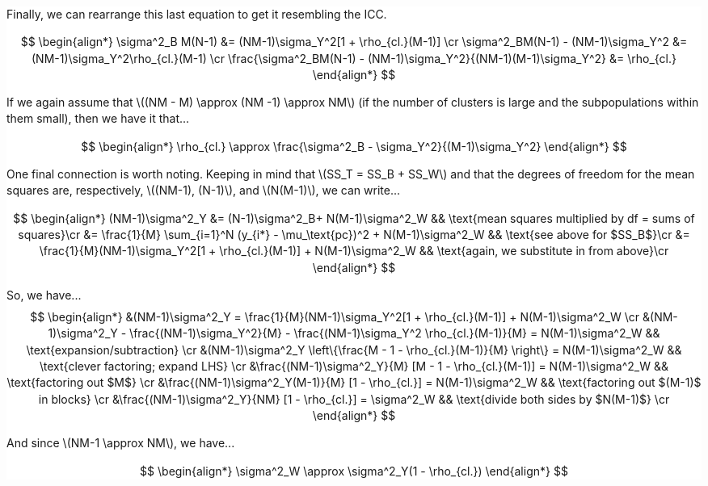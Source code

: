 Finally, we can rearrange this last equation to get it resembling the ICC.

$$
\begin{align*}
\sigma^2_B M(N-1) &= (NM-1)\sigma_Y^2[1 + \rho_{cl.}(M-1)] \cr
\sigma^2_BM(N-1) - (NM-1)\sigma_Y^2 &= (NM-1)\sigma_Y^2\rho_{cl.}(M-1) \cr
\frac{\sigma^2_BM(N-1) - (NM-1)\sigma_Y^2}{(NM-1)(M-1)\sigma_Y^2} &= \rho_{cl.}
\end{align*}
$$

If we again assume that \\((NM - M) \approx (NM -1) \approx NM\\) (if the number of clusters is large and the subpopulations within them small), then we have it that...

$$
\begin{align*}
\rho_{cl.} \approx \frac{\sigma^2_B - \sigma_Y^2}{(M-1)\sigma_Y^2}
\end{align*}
$$

One final connection is worth noting. Keeping in mind that \\(SS_T = SS_B + SS_W\\) and that the degrees of freedom for the mean squares are, respectively, \\((NM-1), (N-1)\\), and \\(N(M-1)\\), we can write...

$$
\begin{align*}
(NM-1)\sigma^2_Y &= (N-1)\sigma^2_B+ N(M-1)\sigma^2_W 
    && \text{mean squares multiplied by df = sums of squares}\cr
&= \frac{1}{M} \sum_{i=1}^N (y_{i*} - \mu_\text{pc})^2
    +  N(M-1)\sigma^2_W  
    && \text{see above for $SS_B$}\cr
    &= \frac{1}{M}(NM-1)\sigma_Y^2[1 + \rho_{cl.}(M-1)] + N(M-1)\sigma^2_W
    && \text{again, we substitute in from above}\cr
\end{align*}
$$

So, we have...
$$
\begin{align*}
&(NM-1)\sigma^2_Y = \frac{1}{M}(NM-1)\sigma_Y^2[1 + \rho_{cl.}(M-1)] + N(M-1)\sigma^2_W \cr
&(NM-1)\sigma^2_Y - \frac{(NM-1)\sigma_Y^2}{M}
    - \frac{(NM-1)\sigma_Y^2 \rho_{cl.}(M-1)}{M} = N(M-1)\sigma^2_W && \text{expansion/subtraction} \cr
&(NM-1)\sigma^2_Y \left\{\frac{M - 1
    - \rho_{cl.}(M-1)}{M} \right\} = N(M-1)\sigma^2_W 
    && \text{clever factoring; expand LHS} \cr
&\frac{(NM-1)\sigma^2_Y}{M} [M - 1 - \rho_{cl.}(M-1)] = N(M-1)\sigma^2_W 
    && \text{factoring out $M$} \cr
&\frac{(NM-1)\sigma^2_Y(M-1)}{M} [1 - \rho_{cl.}] = N(M-1)\sigma^2_W 
    && \text{factoring out $(M-1)$ in blocks} \cr
&\frac{(NM-1)\sigma^2_Y}{NM} [1 - \rho_{cl.}] = \sigma^2_W
    && \text{divide both sides by $N(M-1)$} \cr
\end{align*}
$$

And since \\(NM-1 \approx NM\\), we have...

$$
\begin{align*}
\sigma^2_W \approx \sigma^2_Y(1 - \rho_{cl.})
\end{align*}
$$


[^sumsq]: Although note that the actual terms used are extremely variegated. E.g., in the general regression context, some people use \\(SS_E\\) to indicate "sum of squares explained" while others use it (somewhat sloppily) to mean the "sum of squared errors", i.e. a vector perfectly orthogonal to the explained sum of squares! 